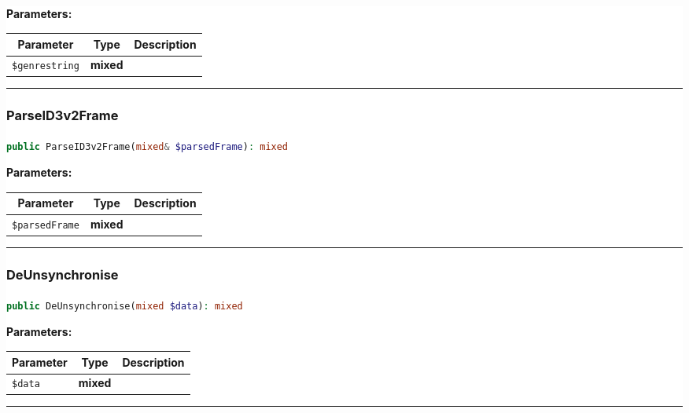 



**Parameters:**

| Parameter | Type | Description |
|-----------|------|-------------|
| `$genrestring` | **mixed** |  |





***

### ParseID3v2Frame



```php
public ParseID3v2Frame(mixed& $parsedFrame): mixed
```








**Parameters:**

| Parameter | Type | Description |
|-----------|------|-------------|
| `$parsedFrame` | **mixed** |  |





***

### DeUnsynchronise



```php
public DeUnsynchronise(mixed $data): mixed
```








**Parameters:**

| Parameter | Type | Description |
|-----------|------|-------------|
| `$data` | **mixed** |  |





***
